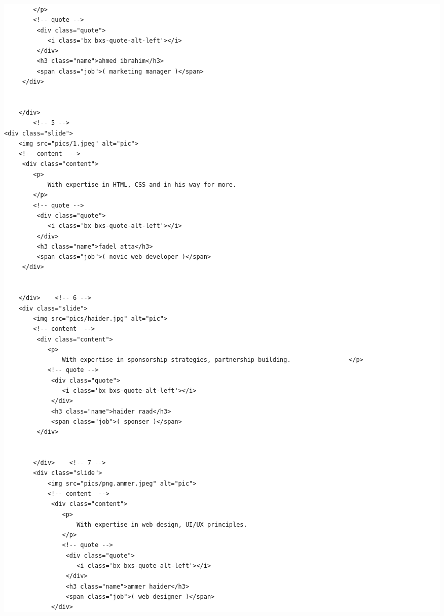             </p>
            <!-- quote -->
             <div class="quote">
                <i class='bx bxs-quote-alt-left'></i>
             </div>
             <h3 class="name">ahmed ibrahim</h3>
             <span class="job">( marketing manager )</span>
         </div>
        
          
        </div>
            <!-- 5 -->
    <div class="slide">
        <img src="pics/1.jpeg" alt="pic">
        <!-- content  -->
         <div class="content">
            <p>
                With expertise in HTML, CSS and in his way for more.
            </p>
            <!-- quote -->
             <div class="quote">
                <i class='bx bxs-quote-alt-left'></i>
             </div>
             <h3 class="name">fadel atta</h3>
             <span class="job">( novic web developer )</span>
         </div>
        
          
        </div>    <!-- 6 -->
        <div class="slide">
            <img src="pics/haider.jpg" alt="pic">
            <!-- content  -->
             <div class="content">
                <p>
                    With expertise in sponsorship strategies, partnership building.                </p>
                <!-- quote -->
                 <div class="quote">
                    <i class='bx bxs-quote-alt-left'></i>
                 </div>
                 <h3 class="name">haider raad</h3>
                 <span class="job">( sponser )</span>
             </div>
            
              
            </div>    <!-- 7 -->
            <div class="slide">
                <img src="pics/png.ammer.jpeg" alt="pic">
                <!-- content  -->
                 <div class="content">
                    <p>
                        With expertise in web design, UI/UX principles.
                    </p>
                    <!-- quote -->
                     <div class="quote">
                        <i class='bx bxs-quote-alt-left'></i>
                     </div>
                     <h3 class="name">ammer haider</h3>
                     <span class="job">( web designer )</span>
                 </div>
                